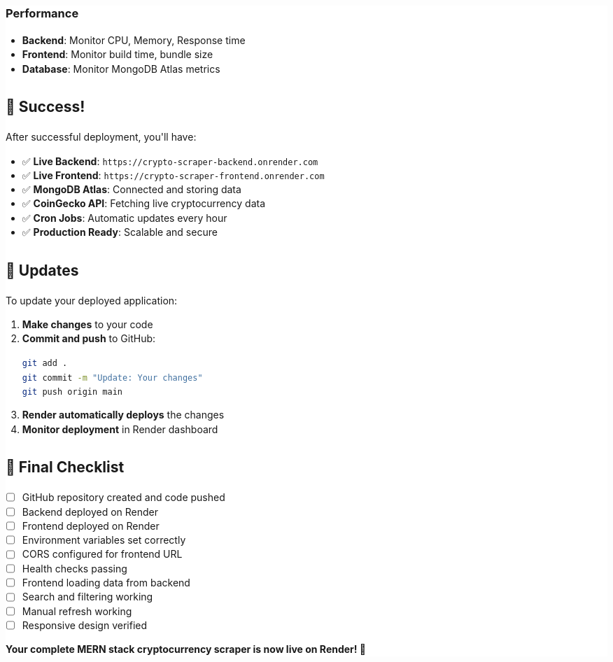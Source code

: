 ### Performance
- **Backend**: Monitor CPU, Memory, Response time
- **Frontend**: Monitor build time, bundle size
- **Database**: Monitor MongoDB Atlas metrics

## 🎉 Success!

After successful deployment, you'll have:

- ✅ **Live Backend**: `https://crypto-scraper-backend.onrender.com`
- ✅ **Live Frontend**: `https://crypto-scraper-frontend.onrender.com`
- ✅ **MongoDB Atlas**: Connected and storing data
- ✅ **CoinGecko API**: Fetching live cryptocurrency data
- ✅ **Cron Jobs**: Automatic updates every hour
- ✅ **Production Ready**: Scalable and secure

## 🔄 Updates

To update your deployed application:

1. **Make changes** to your code
2. **Commit and push** to GitHub:
   ```bash
   git add .
   git commit -m "Update: Your changes"
   git push origin main
   ```
3. **Render automatically deploys** the changes
4. **Monitor deployment** in Render dashboard

## 📝 Final Checklist

- [ ] GitHub repository created and code pushed
- [ ] Backend deployed on Render
- [ ] Frontend deployed on Render
- [ ] Environment variables set correctly
- [ ] CORS configured for frontend URL
- [ ] Health checks passing
- [ ] Frontend loading data from backend
- [ ] Search and filtering working
- [ ] Manual refresh working
- [ ] Responsive design verified

**Your complete MERN stack cryptocurrency scraper is now live on Render! 🚀**
